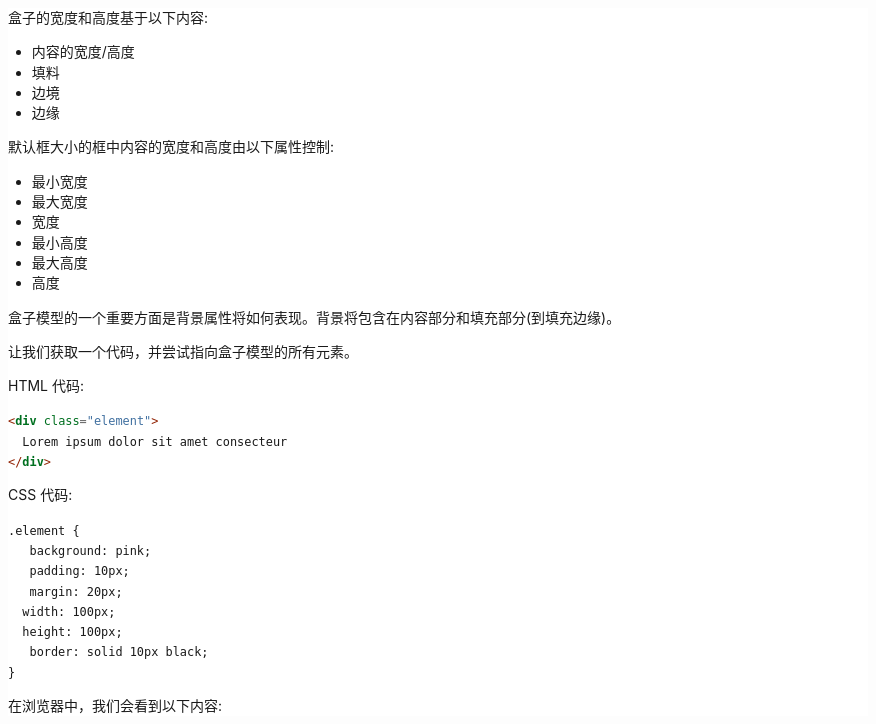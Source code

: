 盒子的宽度和高度基于以下内容:

*   内容的宽度/高度
*   填料
*   边境
*   边缘

默认框大小的框中内容的宽度和高度由以下属性控制:

*   最小宽度
*   最大宽度
*   宽度
*   最小高度
*   最大高度
*   高度

盒子模型的一个重要方面是背景属性将如何表现。背景将包含在内容部分和填充部分(到填充边缘)。

让我们获取一个代码，并尝试指向盒子模型的所有元素。

HTML 代码:

```html
<div class="element">
  Lorem ipsum dolor sit amet consecteur
</div>
```

CSS 代码:

```html
.element {
   background: pink;
   padding: 10px;
   margin: 20px;
  width: 100px;
  height: 100px;
   border: solid 10px black;
}
```

在浏览器中，我们会看到以下内容:
